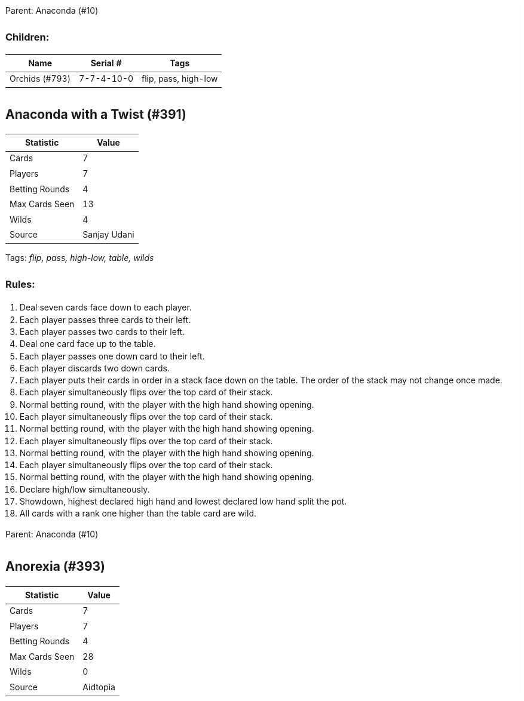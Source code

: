 Parent: Anaconda (#10)
### Children:

|Name|Serial #|Tags|
|----|--------|----|
|Orchids (#793)|7-7-4-10-0|flip, pass, high-low


## Anaconda with a Twist (#391)

|Statistic|Value|
|---------|-----|
|Cards|7|
|Players|7|
|Betting Rounds|4|
|Max Cards Seen|13|
|Wilds|4|
|Source|Sanjay Udani|

Tags: *flip, pass, high-low, table, wilds*
### Rules:
1. Deal seven cards face down to each player.
2. Each player passes three cards to their left.
3. Each player passes two cards to their left.
4. Deal one card face up to the table.
5. Each player passes one down card to their left.
6. Each player discards two down cards.
7. Each player puts their cards in order in a stack face down on the table. The order of the stack may not change once made.
8. Each player simultaneously flips over the top card of their stack.
9. Normal betting round, with the player with the high hand showing opening.
10. Each player simultaneously flips over the top card of their stack.
11. Normal betting round, with the player with the high hand showing opening.
12. Each player simultaneously flips over the top card of their stack.
13. Normal betting round, with the player with the high hand showing opening.
14. Each player simultaneously flips over the top card of their stack.
15. Normal betting round, with the player with the high hand showing opening.
16. Declare high/low simultaneously.
17. Showdown, highest declared high hand and lowest declared low hand split the pot.
18. All cards with a rank one higher than the table card are wild.

Parent: Anaconda (#10)


## Anorexia (#393)

|Statistic|Value|
|---------|-----|
|Cards|7|
|Players|7|
|Betting Rounds|4|
|Max Cards Seen|28|
|Wilds|0|
|Source|Aidtopia|
